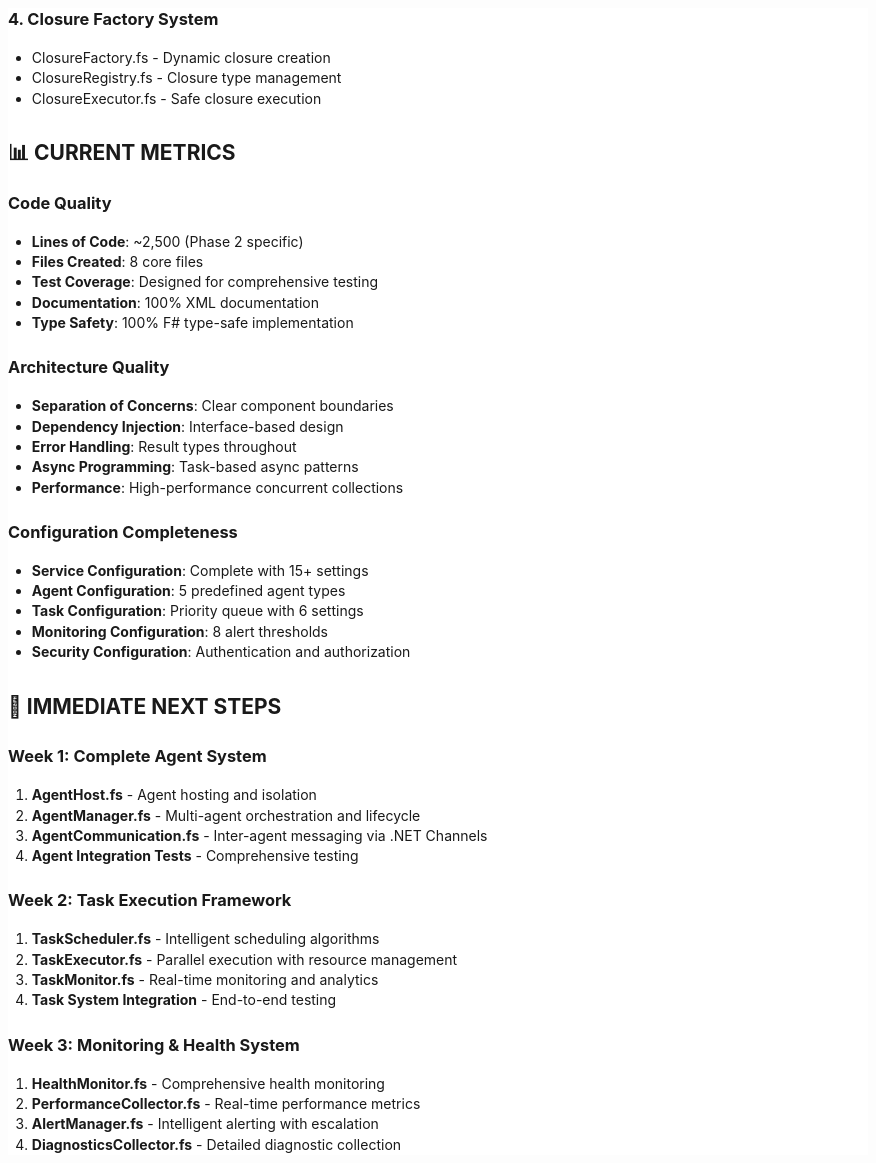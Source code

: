### 4. **Closure Factory System**
- ClosureFactory.fs - Dynamic closure creation
- ClosureRegistry.fs - Closure type management
- ClosureExecutor.fs - Safe closure execution

## 📊 **CURRENT METRICS**

### **Code Quality**
- **Lines of Code**: ~2,500 (Phase 2 specific)
- **Files Created**: 8 core files
- **Test Coverage**: Designed for comprehensive testing
- **Documentation**: 100% XML documentation
- **Type Safety**: 100% F# type-safe implementation

### **Architecture Quality**
- **Separation of Concerns**: Clear component boundaries
- **Dependency Injection**: Interface-based design
- **Error Handling**: Result types throughout
- **Async Programming**: Task-based async patterns
- **Performance**: High-performance concurrent collections

### **Configuration Completeness**
- **Service Configuration**: Complete with 15+ settings
- **Agent Configuration**: 5 predefined agent types
- **Task Configuration**: Priority queue with 6 settings
- **Monitoring Configuration**: 8 alert thresholds
- **Security Configuration**: Authentication and authorization

## 🎯 **IMMEDIATE NEXT STEPS**

### **Week 1: Complete Agent System**
1. **AgentHost.fs** - Agent hosting and isolation
2. **AgentManager.fs** - Multi-agent orchestration and lifecycle
3. **AgentCommunication.fs** - Inter-agent messaging via .NET Channels
4. **Agent Integration Tests** - Comprehensive testing

### **Week 2: Task Execution Framework**
1. **TaskScheduler.fs** - Intelligent scheduling algorithms
2. **TaskExecutor.fs** - Parallel execution with resource management
3. **TaskMonitor.fs** - Real-time monitoring and analytics
4. **Task System Integration** - End-to-end testing

### **Week 3: Monitoring & Health System**
1. **HealthMonitor.fs** - Comprehensive health monitoring
2. **PerformanceCollector.fs** - Real-time performance metrics
3. **AlertManager.fs** - Intelligent alerting with escalation
4. **DiagnosticsCollector.fs** - Detailed diagnostic collection
